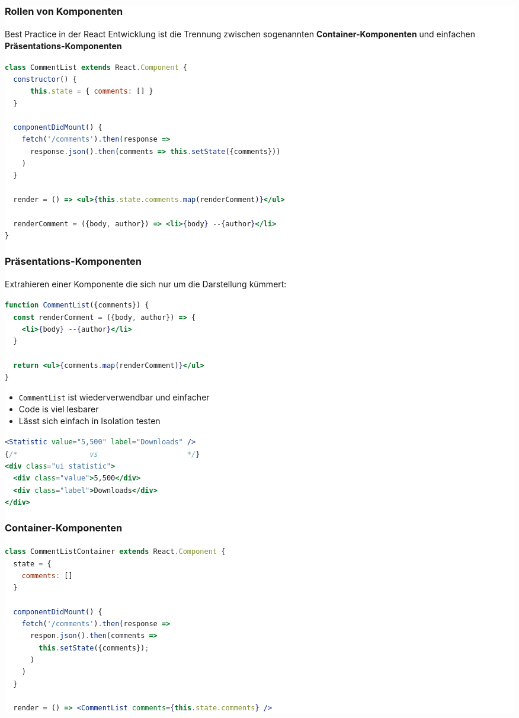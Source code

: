 ### Rollen von Komponenten

Best Practice in der React Entwicklung ist die Trennung zwischen sogenannten **Container-Komponenten** und einfachen **Präsentations-Komponenten**

``` jsx
class CommentList extends React.Component {
  constructor() {
      this.state = { comments: [] }
  }
  
  componentDidMount() {
    fetch('/comments').then(response =>
      response.json().then(comments => this.setState({comments}))
    )
  }
  
  render = () => <ul>{this.state.comments.map(renderComment)}</ul>
  
  renderComment = ({body, author}) => <li>{body} --{author}</li>
}
```

### Präsentations-Komponenten

Extrahieren einer Komponente die sich nur um die Darstellung kümmert:

```jsx
function CommentList({comments}) {
  const renderComment = ({body, author}) => {
    <li>{body} --{author}</li>
  }

  return <ul>{comments.map(renderComment)}</ul>
}
```

* `CommentList` ist wiederverwendbar und einfacher
* Code is viel lesbarer
* Lässt sich einfach in Isolation testen

```jsx
<Statistic value="5,500" label="Downloads" />
{/*                 vs                     */}
<div class="ui statistic">
  <div class="value">5,500</div>
  <div class="label">Downloads</div>
</div>
```

### Container-Komponenten

```jsx
class CommentListContainer extends React.Component {
  state = {
    comments: []
  }

  componentDidMount() {
    fetch('/comments').then(response =>
      respon.json().then(comments =>
        this.setState({comments});
      )
    )
  }

  render = () => <CommentList comments={this.state.comments} />
```
